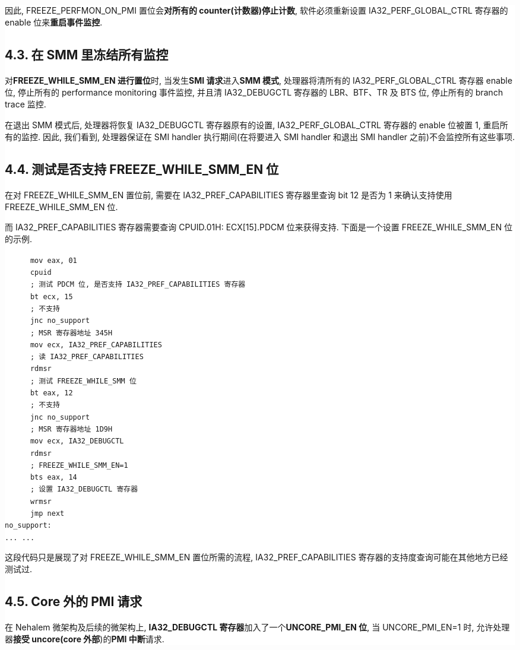 因此, FREEZE\_PERFMON\_ON\_PMI 置位会**对所有的 counter(计数器)停止计数**, 软件必须重新设置 IA32\_PERF\_GLOBAL\_CTRL 寄存器的 enable 位来**重启事件监控**.

## 4.3. 在 SMM 里冻结所有监控

对**FREEZE\_WHILE\_SMM\_EN 进行置位**时, 当发生**SMI 请求**进入**SMM 模式**, 处理器将清所有的 IA32\_PERF\_GLOBAL\_CTRL 寄存器 enable 位, 停止所有的 performance monitoring 事件监控, 并且清 IA32\_DEBUGCTL 寄存器的 LBR、BTF、TR 及 BTS 位, 停止所有的 branch trace 监控.

在退出 SMM 模式后, 处理器将恢复 IA32\_DEBUGCTL 寄存器原有的设置, IA32\_PERF\_GLOBAL\_CTRL 寄存器的 enable 位被置 1, 重启所有的监控. 因此, 我们看到, 处理器保证在 SMI handler 执行期间(在将要进入 SMI handler 和退出 SMI handler 之前)不会监控所有这些事项.

## 4.4. 测试是否支持 FREEZE_WHILE_SMM_EN 位

在对 FREEZE\_WHILE\_SMM\_EN 置位前, 需要在 IA32\_PREF\_CAPABILITIES 寄存器里查询 bit 12 是否为 1 来确认支持使用 FREEZE\_WHILE\_SMM\_EN 位.

而 IA32\_PREF\_CAPABILITIES 寄存器需要查询 CPUID.01H: ECX[15].PDCM 位来获得支持. 下面是一个设置 FREEZE\_WHILE\_SMM\_EN 位的示例.

```assembly
      mov eax, 01
      cpuid
      ; 测试 PDCM 位, 是否支持 IA32_PREF_CAPABILITIES 寄存器
      bt ecx, 15
      ; 不支持
      jnc no_support
      ; MSR 寄存器地址 345H
      mov ecx, IA32_PREF_CAPABILITIES
      ; 读 IA32_PREF_CAPABILITIES
      rdmsr
      ; 测试 FREEZE_WHILE_SMM 位
      bt eax, 12
      ; 不支持
      jnc no_support
      ; MSR 寄存器地址 1D9H
      mov ecx, IA32_DEBUGCTL
      rdmsr
      ; FREEZE_WHILE_SMM_EN=1
      bts eax, 14
      ; 设置 IA32_DEBUGCTL 寄存器
      wrmsr
      jmp next
no_support:
... ...
```

这段代码只是展现了对 FREEZE\_WHILE\_SMM\_EN 置位所需的流程, IA32\_PREF\_CAPABILITIES 寄存器的支持度查询可能在其他地方已经测试过.

## 4.5. Core 外的 PMI 请求

在 Nehalem 微架构及后续的微架构上, **IA32\_DEBUGCTL 寄存器**加入了一个**UNCORE\_PMI\_EN 位**, 当 UNCORE\_PMI\_EN=1 时, 允许处理器**接受 uncore(core 外部**)的**PMI 中断**请求.
